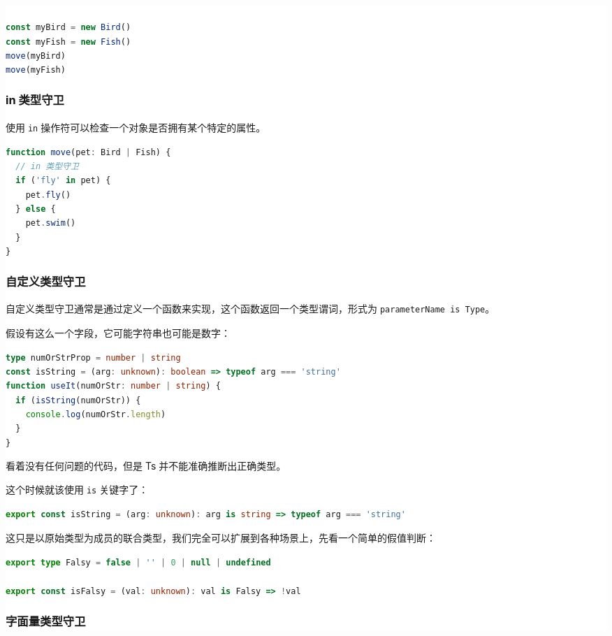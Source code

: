 ```ts

const myBird = new Bird()
const myFish = new Fish()
move(myBird)
move(myFish)
```

### in 类型守卫

使用 `in` 操作符可以检查一个对象是否拥有某个特定的属性。

```ts
function move(pet: Bird | Fish) {
  // in 类型守卫
  if ('fly' in pet) {
    pet.fly()
  } else {
    pet.swim()
  }
}
```

### 自定义类型守卫

自定义类型守卫通常是通过定义一个函数来实现，这个函数返回一个类型谓词，形式为 `parameterName is Type`。

假设有这么一个字段，它可能字符串也可能是数字：

```ts
type numOrStrProp = number | string
const isString = (arg: unknown): boolean => typeof arg === 'string'
function useIt(numOrStr: number | string) {
  if (isString(numOrStr)) {
    console.log(numOrStr.length)
  }
}
```

看着没有任何问题的代码，但是 Ts 并不能准确推断出正确类型。

这个时候就该使用 `is` 关键字了：

```ts
export const isString = (arg: unknown): arg is string => typeof arg === 'string'
```

这只是以原始类型为成员的联合类型，我们完全可以扩展到各种场景上，先看一个简单的假值判断：

```ts
export type Falsy = false | '' | 0 | null | undefined

export const isFalsy = (val: unknown): val is Falsy => !val
```

### 字面量类型守卫
